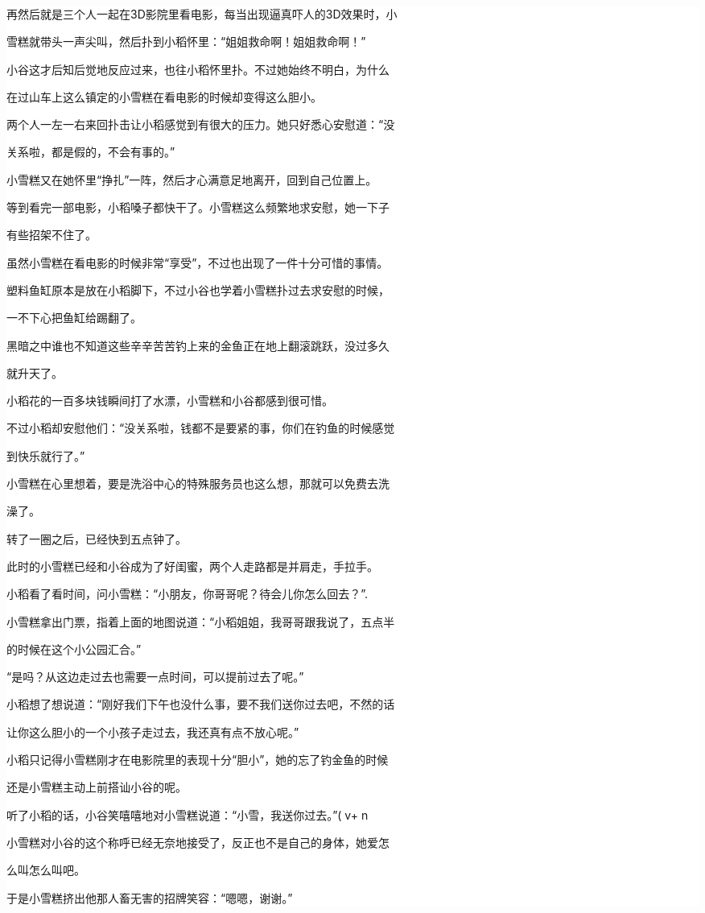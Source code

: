 再然后就是三个人一起在3D影院里看电影，每当出现逼真吓人的3D效果时，小

雪糕就带头一声尖叫，然后扑到小稻怀里：“姐姐救命啊！姐姐救命啊！”

小谷这才后知后觉地反应过来，也往小稻怀里扑。不过她始终不明白，为什么

在过山车上这么镇定的小雪糕在看电影的时候却变得这么胆小。

两个人一左一右来回扑击让小稻感觉到有很大的压力。她只好悉心安慰道：“没

关系啦，都是假的，不会有事的。”

小雪糕又在她怀里“挣扎”一阵，然后才心满意足地离开，回到自己位置上。

等到看完一部电影，小稻嗓子都快干了。小雪糕这么频繁地求安慰，她一下子

有些招架不住了。

虽然小雪糕在看电影的时候非常“享受”，不过也出现了一件十分可惜的事情。

塑料鱼缸原本是放在小稻脚下，不过小谷也学着小雪糕扑过去求安慰的时候，

一不下心把鱼缸给踢翻了。

黑暗之中谁也不知道这些辛辛苦苦钓上来的金鱼正在地上翻滚跳跃，没过多久

就升天了。

小稻花的一百多块钱瞬间打了水漂，小雪糕和小谷都感到很可惜。

不过小稻却安慰他们：“没关系啦，钱都不是要紧的事，你们在钓鱼的时候感觉

到快乐就行了。”

小雪糕在心里想着，要是洗浴中心的特殊服务员也这么想，那就可以免费去洗

澡了。

转了一圈之后，已经快到五点钟了。

此时的小雪糕已经和小谷成为了好闺蜜，两个人走路都是并肩走，手拉手。

小稻看了看时间，问小雪糕：“小朋友，你哥哥呢？待会儿你怎么回去？”.

小雪糕拿出门票，指着上面的地图说道：“小稻姐姐，我哥哥跟我说了，五点半

的时候在这个小公园汇合。”

“是吗？从这边走过去也需要一点时间，可以提前过去了呢。”

小稻想了想说道：“刚好我们下午也没什么事，要不我们送你过去吧，不然的话

让你这么胆小的一个小孩子走过去，我还真有点不放心呢。”

小稻只记得小雪糕刚才在电影院里的表现十分“胆小”，她的忘了钓金鱼的时候

还是小雪糕主动上前搭讪小谷的呢。

听了小稻的话，小谷笑嘻嘻地对小雪糕说道：“小雪，我送你过去。”( v+ n

小雪糕对小谷的这个称呼已经无奈地接受了，反正也不是自己的身体，她爱怎

么叫怎么叫吧。

于是小雪糕挤出他那人畜无害的招牌笑容：“嗯嗯，谢谢。”
